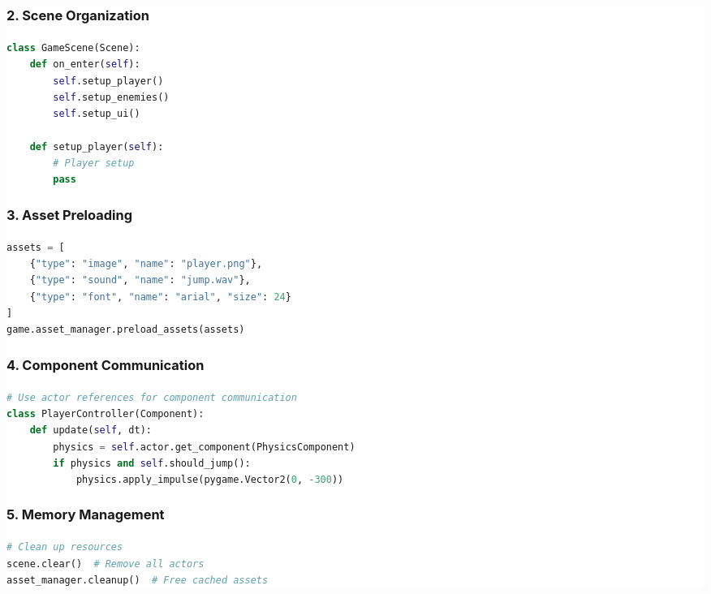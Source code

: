 ### 2. Scene Organization
```python
class GameScene(Scene):
    def on_enter(self):
        self.setup_player()
        self.setup_enemies()
        self.setup_ui()
        
    def setup_player(self):
        # Player setup
        pass
```

### 3. Asset Preloading
```python
assets = [
    {"type": "image", "name": "player.png"},
    {"type": "sound", "name": "jump.wav"},
    {"type": "font", "name": "arial", "size": 24}
]
game.asset_manager.preload_assets(assets)
```

### 4. Component Communication
```python
# Use actor references for component communication
class PlayerController(Component):
    def update(self, dt):
        physics = self.actor.get_component(PhysicsComponent)
        if physics and self.should_jump():
            physics.apply_impulse(pygame.Vector2(0, -300))
```

### 5. Memory Management
```python
# Clean up resources
scene.clear()  # Remove all actors
asset_manager.cleanup()  # Free cached assets
```
